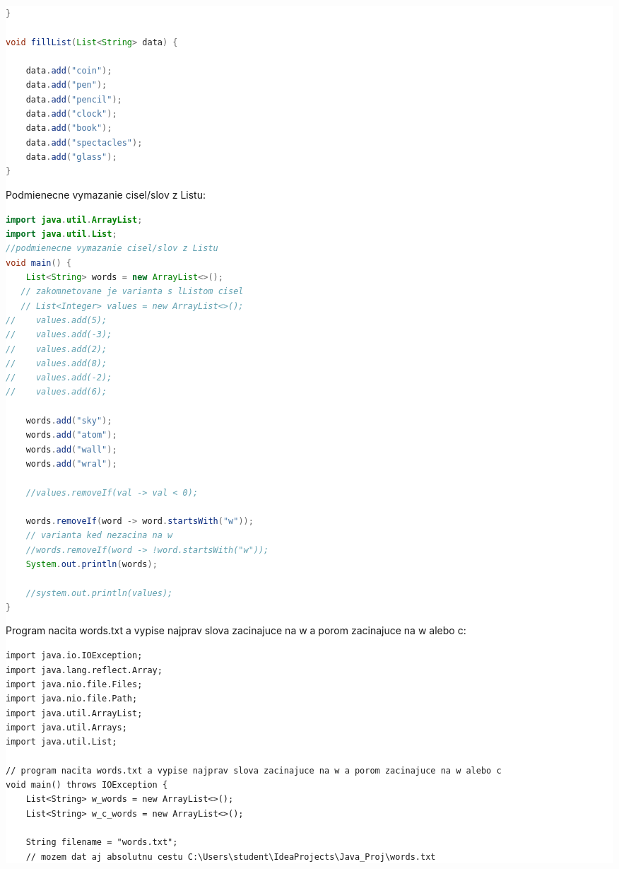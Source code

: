 ```java
}

void fillList(List<String> data) {

    data.add("coin");
    data.add("pen");
    data.add("pencil");
    data.add("clock");
    data.add("book");
    data.add("spectacles");
    data.add("glass");
}
```

Podmienecne vymazanie cisel/slov z Listu:

```java
import java.util.ArrayList;
import java.util.List;
//podmienecne vymazanie cisel/slov z Listu
void main() {
    List<String> words = new ArrayList<>();
   // zakomnetovane je varianta s lListom cisel
   // List<Integer> values = new ArrayList<>();
//    values.add(5);
//    values.add(-3);
//    values.add(2);
//    values.add(8);
//    values.add(-2);
//    values.add(6);

    words.add("sky");
    words.add("atom");
    words.add("wall");
    words.add("wral");

    //values.removeIf(val -> val < 0);

    words.removeIf(word -> word.startsWith("w"));
    // varianta ked nezacina na w
    //words.removeIf(word -> !word.startsWith("w"));
    System.out.println(words);

    //system.out.println(values);
}
```

Program nacita words.txt a vypise najprav slova zacinajuce na w a porom zacinajuce na w alebo c:

```
import java.io.IOException;
import java.lang.reflect.Array;
import java.nio.file.Files;
import java.nio.file.Path;
import java.util.ArrayList;
import java.util.Arrays;
import java.util.List;

// program nacita words.txt a vypise najprav slova zacinajuce na w a porom zacinajuce na w alebo c
void main() throws IOException {
    List<String> w_words = new ArrayList<>();
    List<String> w_c_words = new ArrayList<>();

    String filename = "words.txt";
    // mozem dat aj absolutnu cestu C:\Users\student\IdeaProjects\Java_Proj\words.txt
```